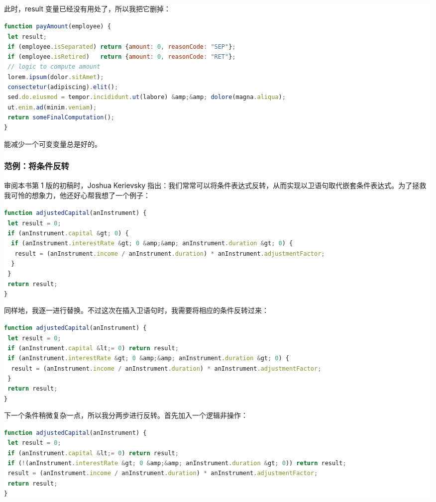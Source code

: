 
此时，result 变量已经没有用处了，所以我把它删掉：

```js
function payAmount(employee) {
 let result;
 if (employee.isSeparated) return {amount: 0, reasonCode: "SEP"};
 if (employee.isRetired)   return {amount: 0, reasonCode: "RET"};
 // logic to compute amount
 lorem.ipsum(dolor.sitAmet);
 consectetur(adipiscing).elit();
 sed.do.eiusmod = tempor.incididunt.ut(labore) &amp;&amp; dolore(magna.aliqua);
 ut.enim.ad(minim.veniam);
 return someFinalComputation();
}
```

能减少一个可变变量总是好的。

### 范例：将条件反转

审阅本书第 1 版的初稿时，Joshua Kerievsky 指出：我们常常可以将条件表达式反转，从而实现以卫语句取代嵌套条件表达式。为了拯救我可怜的想象力，他还好心帮我想了一个例子：

```js
function adjustedCapital(anInstrument) {
 let result = 0;
 if (anInstrument.capital &gt; 0) {
  if (anInstrument.interestRate &gt; 0 &amp;&amp; anInstrument.duration &gt; 0) {
   result = (anInstrument.income / anInstrument.duration) * anInstrument.adjustmentFactor;
  }
 }
 return result;
}
```

同样地，我逐一进行替换。不过这次在插入卫语句时，我需要将相应的条件反转过来：

```js
function adjustedCapital(anInstrument) {
 let result = 0;
 if (anInstrument.capital &lt;= 0) return result;
 if (anInstrument.interestRate &gt; 0 &amp;&amp; anInstrument.duration &gt; 0) {
  result = (anInstrument.income / anInstrument.duration) * anInstrument.adjustmentFactor;
 }
 return result;
}
```

下一个条件稍微复杂一点，所以我分两步进行反转。首先加入一个逻辑非操作：

```js
function adjustedCapital(anInstrument) {
 let result = 0;
 if (anInstrument.capital &lt;= 0) return result;
 if (!(anInstrument.interestRate &gt; 0 &amp;&amp; anInstrument.duration &gt; 0)) return result;
 result = (anInstrument.income / anInstrument.duration) * anInstrument.adjustmentFactor;
 return result;
}
```
